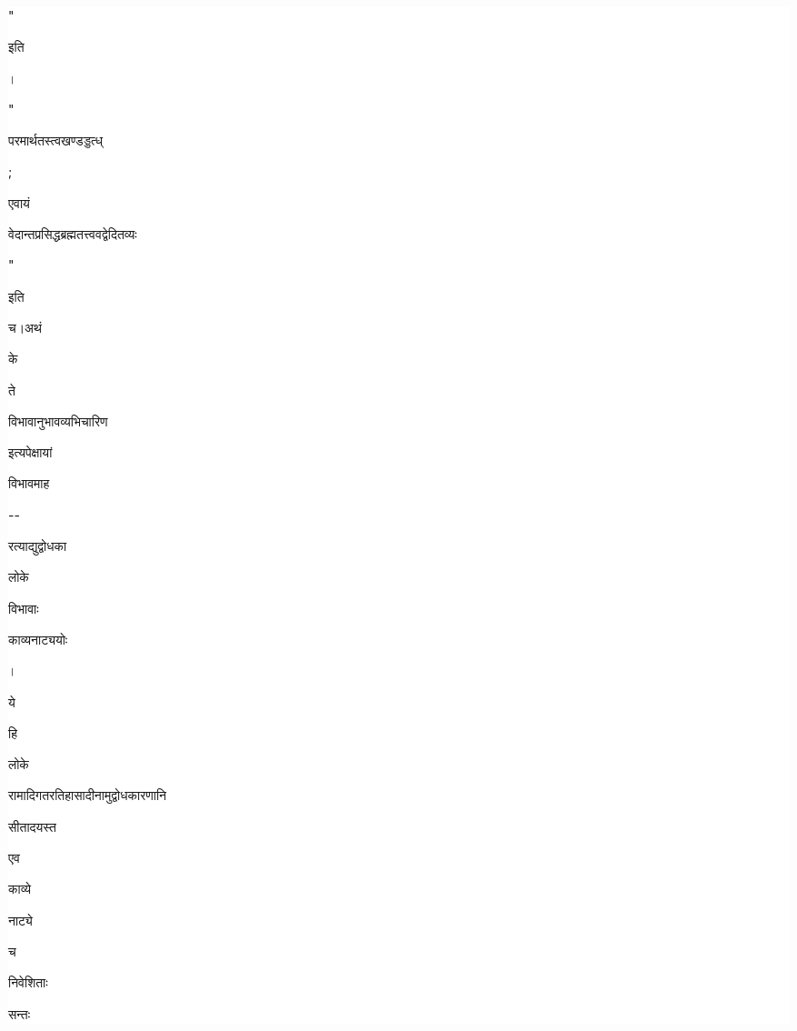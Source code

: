 "

इति

।

"

परमार्थतस्त्वखण्डड्डत्ध्

;

एवायं

वेदान्तप्रसिद्धब्रह्मतत्त्ववद्वेदितव्यः

"

इति

च।अथं

के

ते

विभावानुभावव्यभिचारिण

इत्यपेक्षायां

विभावमाह

--

रत्याद्युद्वोधका

लोके

विभावाः

काव्यनाट्ययोः

।

ये

हि

लोके

रामादिगतरतिहासादीनामुद्वोधकारणानि

सीतादयस्त

एव

काव्ये

नाट्ये

च

निवेशिताः

सन्तः
